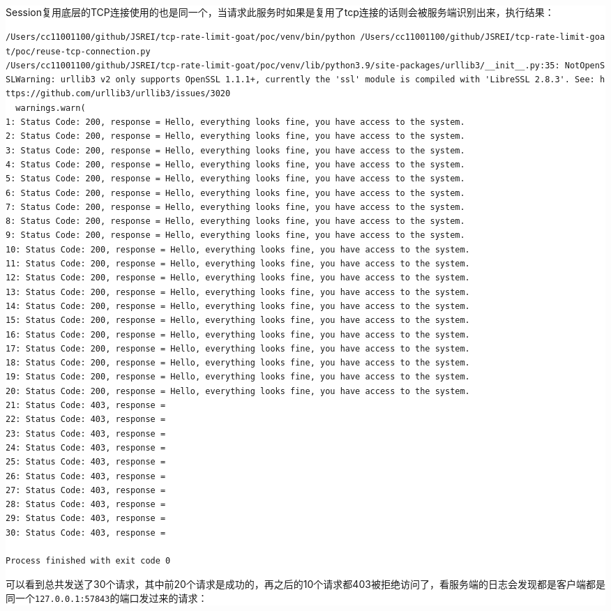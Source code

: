 Session复用底层的TCP连接使用的也是同一个，当请求此服务时如果是复用了tcp连接的话则会被服务端识别出来，执行结果：

```
/Users/cc11001100/github/JSREI/tcp-rate-limit-goat/poc/venv/bin/python /Users/cc11001100/github/JSREI/tcp-rate-limit-goat/poc/reuse-tcp-connection.py 
/Users/cc11001100/github/JSREI/tcp-rate-limit-goat/poc/venv/lib/python3.9/site-packages/urllib3/__init__.py:35: NotOpenSSLWarning: urllib3 v2 only supports OpenSSL 1.1.1+, currently the 'ssl' module is compiled with 'LibreSSL 2.8.3'. See: https://github.com/urllib3/urllib3/issues/3020
  warnings.warn(
1: Status Code: 200, response = Hello, everything looks fine, you have access to the system.
2: Status Code: 200, response = Hello, everything looks fine, you have access to the system.
3: Status Code: 200, response = Hello, everything looks fine, you have access to the system.
4: Status Code: 200, response = Hello, everything looks fine, you have access to the system.
5: Status Code: 200, response = Hello, everything looks fine, you have access to the system.
6: Status Code: 200, response = Hello, everything looks fine, you have access to the system.
7: Status Code: 200, response = Hello, everything looks fine, you have access to the system.
8: Status Code: 200, response = Hello, everything looks fine, you have access to the system.
9: Status Code: 200, response = Hello, everything looks fine, you have access to the system.
10: Status Code: 200, response = Hello, everything looks fine, you have access to the system.
11: Status Code: 200, response = Hello, everything looks fine, you have access to the system.
12: Status Code: 200, response = Hello, everything looks fine, you have access to the system.
13: Status Code: 200, response = Hello, everything looks fine, you have access to the system.
14: Status Code: 200, response = Hello, everything looks fine, you have access to the system.
15: Status Code: 200, response = Hello, everything looks fine, you have access to the system.
16: Status Code: 200, response = Hello, everything looks fine, you have access to the system.
17: Status Code: 200, response = Hello, everything looks fine, you have access to the system.
18: Status Code: 200, response = Hello, everything looks fine, you have access to the system.
19: Status Code: 200, response = Hello, everything looks fine, you have access to the system.
20: Status Code: 200, response = Hello, everything looks fine, you have access to the system.
21: Status Code: 403, response = 
22: Status Code: 403, response = 
23: Status Code: 403, response = 
24: Status Code: 403, response = 
25: Status Code: 403, response = 
26: Status Code: 403, response = 
27: Status Code: 403, response = 
28: Status Code: 403, response = 
29: Status Code: 403, response = 
30: Status Code: 403, response = 

Process finished with exit code 0
```

可以看到总共发送了30个请求，其中前20个请求是成功的，再之后的10个请求都403被拒绝访问了，看服务端的日志会发现都是客户端都是同一个`127.0.0.1:57843`的端口发过来的请求：
